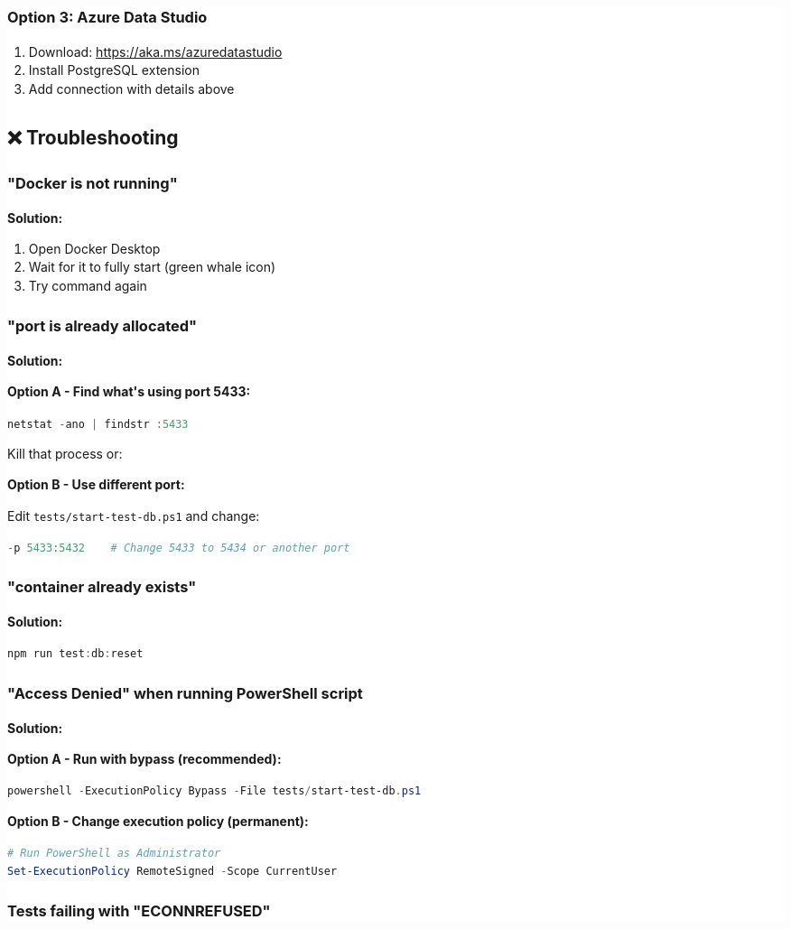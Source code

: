 ### Option 3: Azure Data Studio

1. Download: https://aka.ms/azuredatastudio
2. Install PostgreSQL extension
3. Add connection with details above

## ❌ Troubleshooting

### "Docker is not running"

**Solution:**
1. Open Docker Desktop
2. Wait for it to fully start (green whale icon)
3. Try command again

### "port is already allocated"

**Solution:**

**Option A - Find what's using port 5433:**
```powershell
netstat -ano | findstr :5433
```

Kill that process or:

**Option B - Use different port:**

Edit `tests/start-test-db.ps1` and change:
```powershell
-p 5433:5432    # Change 5433 to 5434 or another port
```

### "container already exists"

**Solution:**
```powershell
npm run test:db:reset
```

### "Access Denied" when running PowerShell script

**Solution:**

**Option A - Run with bypass (recommended):**
```powershell
powershell -ExecutionPolicy Bypass -File tests/start-test-db.ps1
```

**Option B - Change execution policy (permanent):**
```powershell
# Run PowerShell as Administrator
Set-ExecutionPolicy RemoteSigned -Scope CurrentUser
```

### Tests failing with "ECONNREFUSED"
